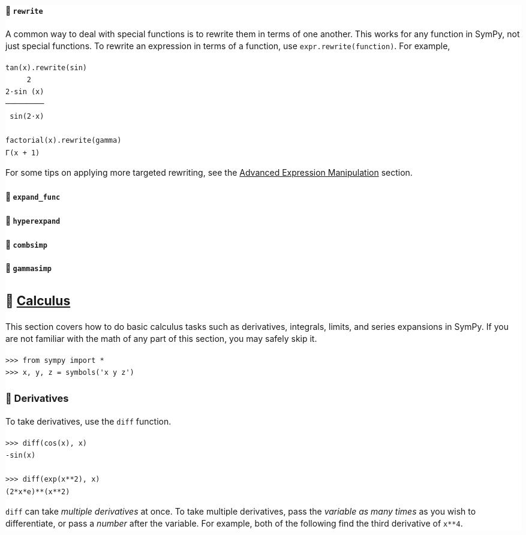 #### 📌 `rewrite`

A common way to deal with special functions is to rewrite them in terms of one another. This works for any function in SymPy, not just special functions. To rewrite an expression in terms of a function, use `expr.rewrite(function)`. For example,

```
tan(x).rewrite(sin)
     2
2⋅sin (x)
─────────
 sin(2⋅x)

factorial(x).rewrite(gamma)
Γ(x + 1)
```

For some tips on applying more targeted rewriting, see the [Advanced Expression Manipulation](https://docs.sympy.org/latest/tutorial/manipulation.html#tutorial-manipulation) section. 

#### 📌 `expand_func`

#### 📌 `hyperexpand`

#### 📌 `combsimp`

#### 📌 `gammasimp`

## 🔱 [Calculus](https://docs.sympy.org/latest/tutorial/calculus.html)

This section covers how to do basic calculus tasks such as derivatives, integrals, limits, and series expansions in SymPy. If you are not familiar with the math of any part of this section, you may safely skip it.

```
>>> from sympy import *
>>> x, y, z = symbols('x y z')
```

### 🌱 Derivatives

To take derivatives, use the `diff` function. 

```
>>> diff(cos(x), x)
-sin(x)

>>> diff(exp(x**2), x)
(2*x*e)**(x**2)
```

`diff` can take *multiple derivatives* at once. To take multiple derivatives, pass the *variable as many times* as you wish to differentiate, or pass a *number* after the variable. For example, both of the following find the third derivative of `x**4`. 
